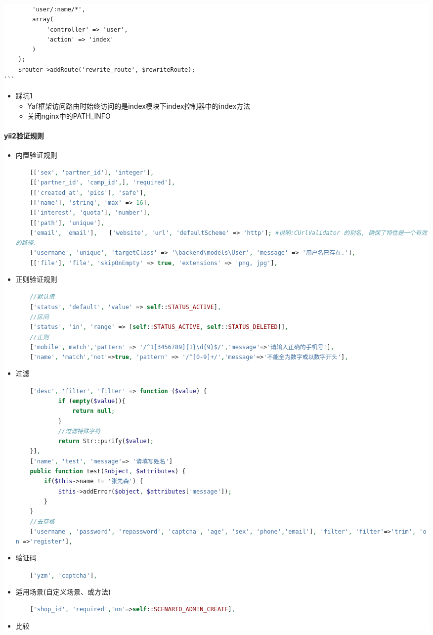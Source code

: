             'user/:name/*',
            array(
                'controller' => 'user',
                'action' => 'index'
            )
        );
        $router->addRoute('rewrite_route', $rewriteRoute);
    ```
- 踩坑1
    * Yaf框架访问路由时始终访问的是index模块下index控制器中的index方法
    * 关闭nginx中的PATH_INFO

#### yii2验证规则
- 内置验证规则
    ```php
        [['sex', 'partner_id'], 'integer'],
        [['partner_id', 'camp_id',], 'required'],
        [['created_at', 'pics'], 'safe'],
        [['name'], 'string', 'max' => 16],
        [['interest', 'quota'], 'number'],
        [['path'], 'unique'],
        ['email', 'email'],　　['website', 'url', 'defaultScheme' => 'http']; #说明:CUrlValidator 的别名, 确保了特性是一个有效的路径. 
        ['username', 'unique', 'targetClass' => '\backend\models\User', 'message' => '用户名已存在.'],
        [['file'], 'file', 'skipOnEmpty' => true, 'extensions' => 'png, jpg'],
    ```
- 正则验证规则
    ```php
        //默认值 
        ['status', 'default', 'value' => self::STATUS_ACTIVE],
        //区间 
        ['status', 'in', 'range' => [self::STATUS_ACTIVE, self::STATUS_DELETED]],
        //正则
        ['mobile','match','pattern' => '/^1[3456789]{1}\d{9}$/','message'=>'请输入正确的手机号'],
        ['name', 'match','not'=>true, 'pattern' => '/^[0-9]+/','message'=>'不能全为数字或以数字开头'],
    ```
- 过滤
    ```php
        ['desc', 'filter', 'filter' => function ($value) {
                if (empty($value)){
                    return null;
                }
                //过滤特殊字符
                return Str::purify($value);
        }],
        ['name', 'test', 'message'=> '请填写姓名']     
        public function test($object, $attributes) {         
            if($this->name != '张先森') {             
                $this->addError($object, $attributes['message']);         
            }
        }
        //去空格
        ['username', 'password', 'repassword', 'captcha', 'age', 'sex', 'phone','email'], 'filter', 'filter'=>'trim', 'on'=>'register'],
    ```
- 验证码
    ```php
        ['yzm', 'captcha'],
    ```
- 适用场景(自定义场景、或方法)
    ```php
        ['shop_id', 'required','on'=>self::SCENARIO_ADMIN_CREATE],
    ```
- 比较